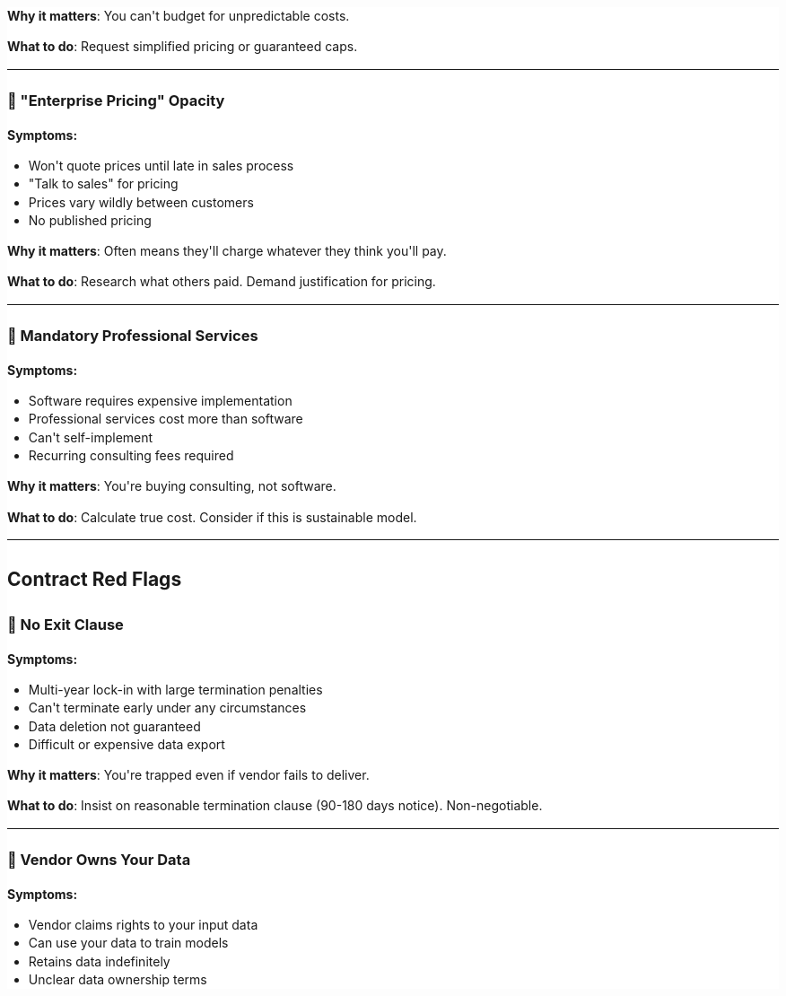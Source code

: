 **Why it matters**: You can't budget for unpredictable costs.

**What to do**: Request simplified pricing or guaranteed caps.

---

### 🚩 "Enterprise Pricing" Opacity
**Symptoms:**
- Won't quote prices until late in sales process
- "Talk to sales" for pricing
- Prices vary wildly between customers
- No published pricing

**Why it matters**: Often means they'll charge whatever they think you'll pay.

**What to do**: Research what others paid. Demand justification for pricing.

---

### 🚩 Mandatory Professional Services
**Symptoms:**
- Software requires expensive implementation
- Professional services cost more than software
- Can't self-implement
- Recurring consulting fees required

**Why it matters**: You're buying consulting, not software.

**What to do**: Calculate true cost. Consider if this is sustainable model.

---

## Contract Red Flags

### 🔴 No Exit Clause
**Symptoms:**
- Multi-year lock-in with large termination penalties
- Can't terminate early under any circumstances
- Data deletion not guaranteed
- Difficult or expensive data export

**Why it matters**: You're trapped even if vendor fails to deliver.

**What to do**: Insist on reasonable termination clause (90-180 days notice). Non-negotiable.

---

### 🔴 Vendor Owns Your Data
**Symptoms:**
- Vendor claims rights to your input data
- Can use your data to train models
- Retains data indefinitely
- Unclear data ownership terms
